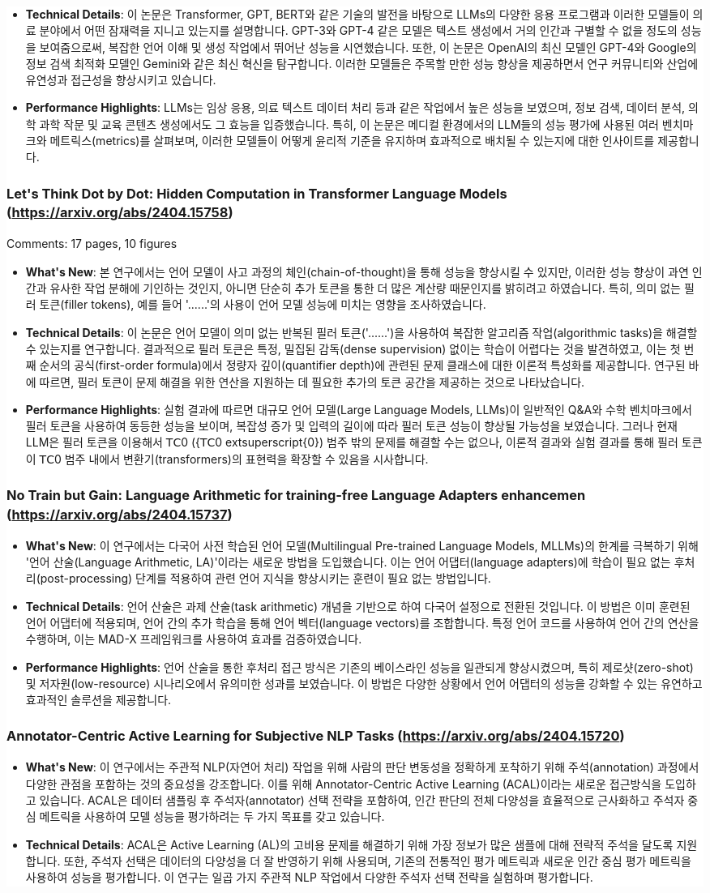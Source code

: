 - **Technical Details**: 이 논문은 Transformer, GPT, BERT와 같은 기술의 발전을 바탕으로 LLMs의 다양한 응용 프로그램과 이러한 모델들이 의료 분야에서 어떤 잠재력을 지니고 있는지를 설명합니다. GPT-3와 GPT-4 같은 모델은 텍스트 생성에서 거의 인간과 구별할 수 없을 정도의 성능을 보여줌으로써, 복잡한 언어 이해 및 생성 작업에서 뛰어난 성능을 시연했습니다. 또한, 이 논문은 OpenAI의 최신 모델인 GPT-4와 Google의 정보 검색 최적화 모델인 Gemini와 같은 최신 혁신을 탐구합니다. 이러한 모델들은 주목할 만한 성능 향상을 제공하면서 연구 커뮤니티와 산업에 유연성과 접근성을 향상시키고 있습니다.

- **Performance Highlights**: LLMs는 임상 응용, 의료 텍스트 데이터 처리 등과 같은 작업에서 높은 성능을 보였으며, 정보 검색, 데이터 분석, 의학 과학 작문 및 교육 콘텐츠 생성에서도 그 효능을 입증했습니다. 특히, 이 논문은 메디컬 환경에서의 LLM들의 성능 평가에 사용된 여러 벤치마크와 메트릭스(metrics)를 살펴보며, 이러한 모델들이 어떻게 윤리적 기준을 유지하며 효과적으로 배치될 수 있는지에 대한 인사이트를 제공합니다.



### Let's Think Dot by Dot: Hidden Computation in Transformer Language  Models (https://arxiv.org/abs/2404.15758)
Comments: 17 pages, 10 figures

- **What's New**: 본 연구에서는 언어 모델이 사고 과정의 체인(chain-of-thought)을 통해 성능을 향상시킬 수 있지만, 이러한 성능 향상이 과연 인간과 유사한 작업 분해에 기인하는 것인지, 아니면 단순히 추가 토큰을 통한 더 많은 계산량 때문인지를 밝히려고 하였습니다. 특히, 의미 없는 필러 토큰(filler tokens), 예를 들어 '......'의 사용이 언어 모델 성능에 미치는 영향을 조사하였습니다.

- **Technical Details**: 이 논문은 언어 모델이 의미 없는 반복된 필러 토큰('......')을 사용하여 복잡한 알고리즘 작업(algorithmic tasks)을 해결할 수 있는지를 연구합니다. 결과적으로 필러 토큰은 특정, 밀집된 감독(dense supervision) 없이는 학습이 어렵다는 것을 발견하였고, 이는 첫 번째 순서의 공식(first-order formula)에서 정량자 깊이(quantifier depth)에 관련된 문제 클래스에 대한 이론적 특성화를 제공합니다. 연구된 바에 따르면, 필러 토큰이 문제 해결을 위한 연산을 지원하는 데 필요한 추가의 토큰 공간을 제공하는 것으로 나타났습니다.

- **Performance Highlights**: 실험 결과에 따르면 대규모 언어 모델(Large Language Models, LLMs)이 일반적인 Q&A와 수학 벤치마크에서 필러 토큰을 사용하여 동등한 성능을 보이며, 복잡성 증가 및 입력의 길이에 따라 필러 토큰 성능이 향상될 가능성을 보였습니다. 그러나 현재 LLM은 필러 토큰을 이용해서 𝖳𝖢0 ({𝖳𝖢0	extsuperscript{0}) 범주 밖의 문제를 해결할 수는 없으나, 이론적 결과와 실험 결과를 통해 필러 토큰이 𝖳𝖢0 범주 내에서 변환기(transformers)의 표현력을 확장할 수 있음을 시사합니다.



### No Train but Gain: Language Arithmetic for training-free Language  Adapters enhancemen (https://arxiv.org/abs/2404.15737)
- **What's New**: 이 연구에서는 다국어 사전 학습된 언어 모델(Multilingual Pre-trained Language Models, MLLMs)의 한계를 극복하기 위해 '언어 산술(Language Arithmetic, LA)'이라는 새로운 방법을 도입했습니다. 이는 언어 어댑터(language adapters)에 학습이 필요 없는 후처리(post-processing) 단계를 적용하여 관련 언어 지식을 향상시키는 훈련이 필요 없는 방법입니다.

- **Technical Details**: 언어 산술은 과제 산술(task arithmetic) 개념을 기반으로 하여 다국어 설정으로 전환된 것입니다. 이 방법은 이미 훈련된 언어 어댑터에 적용되며, 언어 간의 추가 학습을 통해 언어 벡터(language vectors)를 조합합니다. 특정 언어 코드를 사용하여 언어 간의 연산을 수행하며, 이는 MAD-X 프레임워크를 사용하여 효과를 검증하였습니다.

- **Performance Highlights**: 언어 산술을 통한 후처리 접근 방식은 기존의 베이스라인 성능을 일관되게 향상시켰으며, 특히 제로샷(zero-shot) 및 저자원(low-resource) 시나리오에서 유의미한 성과를 보였습니다. 이 방법은 다양한 상황에서 언어 어댑터의 성능을 강화할 수 있는 유연하고 효과적인 솔루션을 제공합니다.



### Annotator-Centric Active Learning for Subjective NLP Tasks (https://arxiv.org/abs/2404.15720)
- **What's New**: 이 연구에서는 주관적 NLP(자연어 처리) 작업을 위해 사람의 판단 변동성을 정확하게 포착하기 위해 주석(annotation) 과정에서 다양한 관점을 포함하는 것의 중요성을 강조합니다. 이를 위해 Annotator-Centric Active Learning (ACAL)이라는 새로운 접근방식을 도입하고 있습니다. ACAL은 데이터 샘플링 후 주석자(annotator) 선택 전략을 포함하여, 인간 판단의 전체 다양성을 효율적으로 근사화하고 주석자 중심 메트릭을 사용하여 모델 성능을 평가하려는 두 가지 목표를 갖고 있습니다.

- **Technical Details**: ACAL은 Active Learning (AL)의 고비용 문제를 해결하기 위해 가장 정보가 많은 샘플에 대해 전략적 주석을 달도록 지원합니다. 또한, 주석자 선택은 데이터의 다양성을 더 잘 반영하기 위해 사용되며, 기존의 전통적인 평가 메트릭과 새로운 인간 중심 평가 메트릭을 사용하여 성능을 평가합니다. 이 연구는 일곱 가지 주관적 NLP 작업에서 다양한 주석자 선택 전략을 실험하며 평가합니다.

